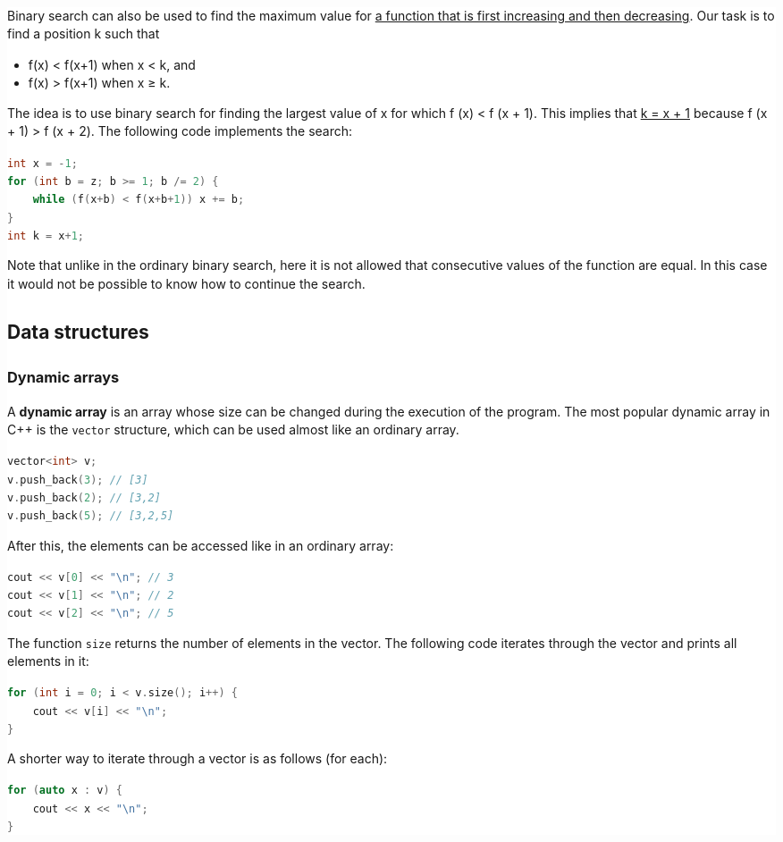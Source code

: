 Binary search can also be used to find the maximum value for <u>a function that is first increasing and then decreasing</u>. Our task is to find a position k such that

- f(x) < f(x+1) when x < k, and
- f(x) > f(x+1) when x ≥ k.

The idea is to use binary search for finding the largest value of x for which f (x) < f (x + 1). This implies that <u>k = x + 1</u> because f (x + 1) > f (x + 2). The following code implements the search:

```c++
int x = -1;
for (int b = z; b >= 1; b /= 2) {
	while (f(x+b) < f(x+b+1)) x += b;
}
int k = x+1;
```

Note that unlike in the ordinary binary search, here it is not allowed that consecutive values of the function are equal. In this case it would not be possible to know how to continue the search.

## Data structures 

### Dynamic arrays

A **dynamic array** is an array whose size can be changed during the execution of the program. The most popular dynamic array in C++ is the `vector` structure, which can be used almost like an ordinary array.

```c++
vector<int> v;
v.push_back(3); // [3]
v.push_back(2); // [3,2]
v.push_back(5); // [3,2,5]
```

After this, the elements can be accessed like in an ordinary array:

```c++
cout << v[0] << "\n"; // 3
cout << v[1] << "\n"; // 2
cout << v[2] << "\n"; // 5
```

The function `size` returns the number of elements in the vector. The following code iterates through the vector and prints all elements in it:

```c++
for (int i = 0; i < v.size(); i++) {
	cout << v[i] << "\n";
}
```

A shorter way to iterate through a vector is as follows (for each):

```c++
for (auto x : v) {
	cout << x << "\n";
}
```
